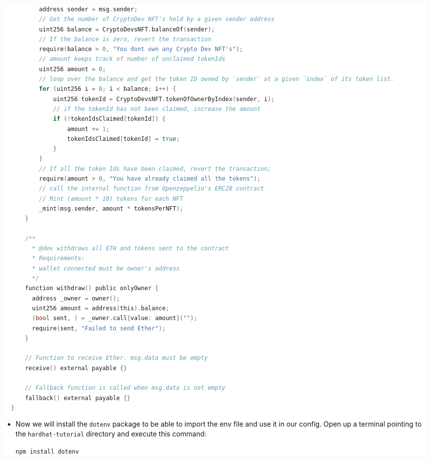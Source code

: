   ```go
            address sender = msg.sender;
            // Get the number of CryptoDev NFT's held by a given sender address
            uint256 balance = CryptoDevsNFT.balanceOf(sender);
            // If the balance is zero, revert the transaction
            require(balance > 0, "You dont own any Crypto Dev NFT's");
            // amount keeps track of number of unclaimed tokenIds
            uint256 amount = 0;
            // loop over the balance and get the token ID owned by `sender` at a given `index` of its token list.
            for (uint256 i = 0; i < balance; i++) {
                uint256 tokenId = CryptoDevsNFT.tokenOfOwnerByIndex(sender, i);
                // if the tokenId has not been claimed, increase the amount
                if (!tokenIdsClaimed[tokenId]) {
                    amount += 1;
                    tokenIdsClaimed[tokenId] = true;
                }
            }
            // If all the token Ids have been claimed, revert the transaction;
            require(amount > 0, "You have already claimed all the tokens");
            // call the internal function from Openzeppelin's ERC20 contract
            // Mint (amount * 10) tokens for each NFT
            _mint(msg.sender, amount * tokensPerNFT);
        }

        /**
          * @dev withdraws all ETH and tokens sent to the contract
          * Requirements:
          * wallet connected must be owner's address
          */
        function withdraw() public onlyOwner {
          address _owner = owner();
          uint256 amount = address(this).balance;
          (bool sent, ) = _owner.call{value: amount}("");
          require(sent, "Failed to send Ether");
        }

        // Function to receive Ether. msg.data must be empty
        receive() external payable {}

        // Fallback function is called when msg.data is not empty
        fallback() external payable {}
    }

  ```

- Now we will install the `dotenv` package to be able to import the env file and use it in our config. Open up a terminal pointing to the `hardhat-tutorial` directory and execute this command:

  ```bash
  npm install dotenv
  ```
